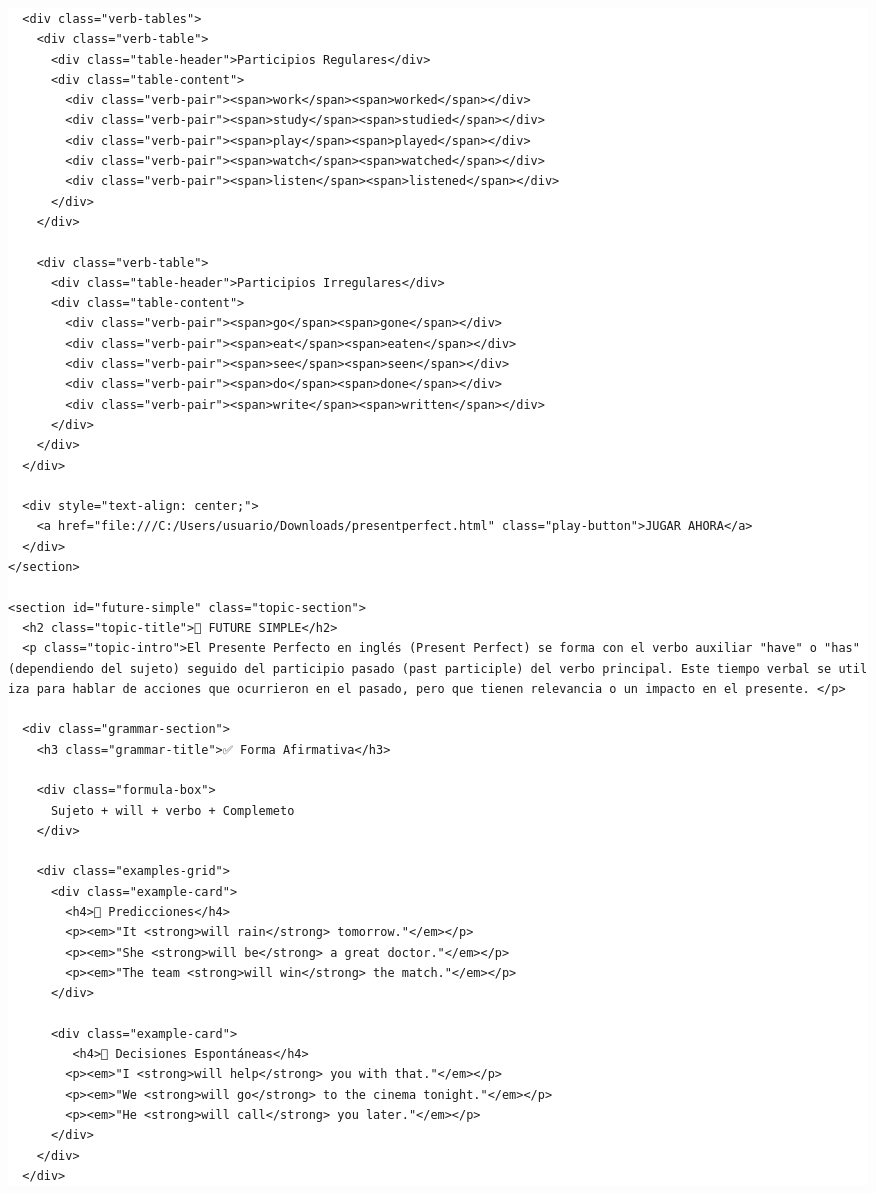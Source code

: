       <div class="verb-tables">
        <div class="verb-table">
          <div class="table-header">Participios Regulares</div>
          <div class="table-content">
            <div class="verb-pair"><span>work</span><span>worked</span></div>
            <div class="verb-pair"><span>study</span><span>studied</span></div>
            <div class="verb-pair"><span>play</span><span>played</span></div>
            <div class="verb-pair"><span>watch</span><span>watched</span></div>
            <div class="verb-pair"><span>listen</span><span>listened</span></div>
          </div>
        </div>
        
        <div class="verb-table">
          <div class="table-header">Participios Irregulares</div>
          <div class="table-content">
            <div class="verb-pair"><span>go</span><span>gone</span></div>
            <div class="verb-pair"><span>eat</span><span>eaten</span></div>
            <div class="verb-pair"><span>see</span><span>seen</span></div>
            <div class="verb-pair"><span>do</span><span>done</span></div>
            <div class="verb-pair"><span>write</span><span>written</span></div>
          </div>
        </div>
      </div>

      <div style="text-align: center;">
        <a href="file:///C:/Users/usuario/Downloads/presentperfect.html" class="play-button">JUGAR AHORA</a>
      </div>
    </section>

    <section id="future-simple" class="topic-section">
      <h2 class="topic-title">🚀 FUTURE SIMPLE</h2>
      <p class="topic-intro">El Presente Perfecto en inglés (Present Perfect) se forma con el verbo auxiliar "have" o "has" (dependiendo del sujeto) seguido del participio pasado (past participle) del verbo principal. Este tiempo verbal se utiliza para hablar de acciones que ocurrieron en el pasado, pero que tienen relevancia o un impacto en el presente. </p>

      <div class="grammar-section">
        <h3 class="grammar-title">✅ Forma Afirmativa</h3>
        
        <div class="formula-box">
          Sujeto + will + verbo + Complemeto
        </div>
        
        <div class="examples-grid">
          <div class="example-card">
            <h4>🔮 Predicciones</h4>
            <p><em>"It <strong>will rain</strong> tomorrow."</em></p>
            <p><em>"She <strong>will be</strong> a great doctor."</em></p>
            <p><em>"The team <strong>will win</strong> the match."</em></p>
          </div>
          
          <div class="example-card">
             <h4>💭 Decisiones Espontáneas</h4>
            <p><em>"I <strong>will help</strong> you with that."</em></p>
            <p><em>"We <strong>will go</strong> to the cinema tonight."</em></p>
            <p><em>"He <strong>will call</strong> you later."</em></p>
          </div>
        </div>
      </div>
